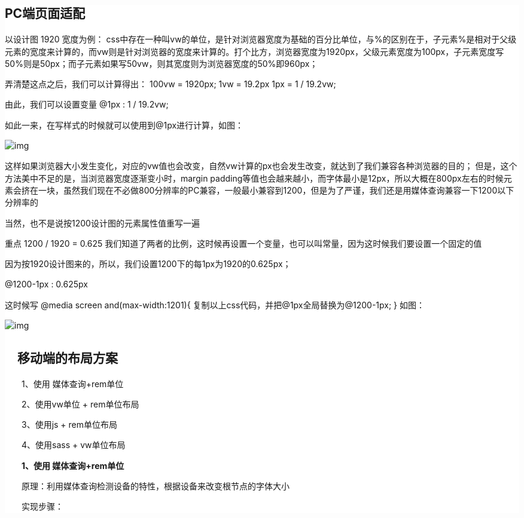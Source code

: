 ## PC端页面适配

以设计图 1920 宽度为例：
css中存在一种叫vw的单位，是针对浏览器宽度为基础的百分比单位，与%的区别在于，子元素%是相对于父级元素的宽度来计算的，而vw则是针对浏览器的宽度来计算的。打个比方，浏览器宽度为1920px，父级元素宽度为100px，子元素宽度写50%则是50px；而子元素如果写50vw，则其宽度则为浏览器宽度的50%即960px；

弄清楚这点之后，我们可以计算得出：
100vw = 1920px;
1vw = 19.2px
1px = 1 / 19.2vw;

由此，我们可以设置变量 @1px : 1 / 19.2vw;

如此一来，在写样式的时候就可以使用到@1px进行计算，如图：

![img](https://img2018.cnblogs.com/i-beta/1389036/201911/1389036-20191122154228774-165793138.png)

这样如果浏览器大小发生变化，对应的vw值也会改变，自然vw计算的px也会发生改变，就达到了我们兼容各种浏览器的目的；
但是，这个方法美中不足的是，当浏览器宽度逐渐变小时，margin padding等值也会越来越小，而字体最小是12px，所以大概在800px左右的时候元素会挤在一块，虽然我们现在不必做800分辨率的PC兼容，一般最小兼容到1200，但是为了严谨，我们还是用媒体查询兼容一下1200以下分辨率的

当然，也不是说按1200设计图的元素属性值重写一遍

重点
1200 / 1920 = 0.625
我们知道了两者的比例，这时候再设置一个变量，也可以叫常量，因为这时候我们要设置一个固定的值

因为按1920设计图来的，所以，我们设置1200下的每1px为1920的0.625px；

@1200-1px : 0.625px

这时候写
@media screen and(max-width:1201){
复制以上css代码，并把@1px全局替换为@1200-1px;
}
如图：

![img](https://img2018.cnblogs.com/i-beta/1389036/201911/1389036-20191122154308798-587449401.png)



## 　**移动端的布局方案**

　　1、使用 媒体查询+rem单位

　　2、使用vw单位 + rem单位布局

　　3、使用js + rem单位布局

　　4、使用sass + vw单位布局

　　**1、使用 媒体查询+rem单位**

　　原理：利用媒体查询检测设备的特性，根据设备来改变根节点的字体大小

　　实现步骤：

